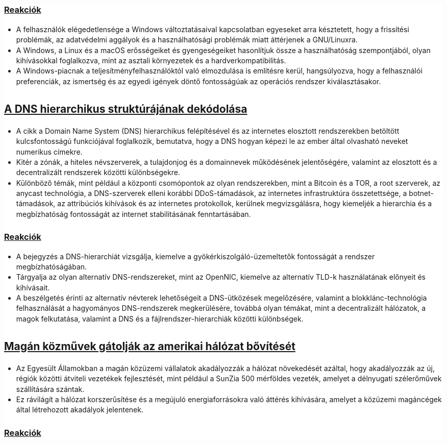 ### [Reakciók](https://news.ycombinator.com/item?id=39504703)

- A felhasználók elégedetlensége a Windows változtatásaival kapcsolatban egyeseket arra késztetett, hogy a frissítési problémák, az adatvédelmi aggályok és a használhatósági problémák miatt áttérjenek a GNU/Linuxra.
- A Windows, a Linux és a macOS erősségeiket és gyengeségeiket hasonlítjuk össze a használhatóság szempontjából, olyan kihívásokkal foglalkozva, mint az asztali környezetek és a hardverkompatibilitás.
- A Windows-piacnak a teljesítményfelhasználóktól való elmozdulása is említésre kerül, hangsúlyozva, hogy a felhasználói preferenciák, az ismertség és az egyedi igények döntő fontosságúak az operációs rendszer kiválasztásakor.

## [A DNS hierarchikus struktúrájának dekódolása](https://computer.rip/2024-02-11-the-top-of-the-DNS-hierarchy.html)

- A cikk a Domain Name System (DNS) hierarchikus felépítésével és az internetes elosztott rendszerekben betöltött kulcsfontosságú funkciójával foglalkozik, bemutatva, hogy a DNS hogyan képezi le az ember által olvasható neveket numerikus címekre.
- Kitér a zónák, a hiteles névszerverek, a tulajdonjog és a domainnevek működésének jelentőségére, valamint az elosztott és a decentralizált rendszerek közötti különbségekre.
- Különböző témák, mint például a központi csomópontok az olyan rendszerekben, mint a Bitcoin és a TOR, a root szerverek, az anycast technológia, a DNS-szerverek elleni korábbi DDoS-támadások, az internetes infrastruktúra összetettsége, a botnet-támadások, az attribúciós kihívások és az internetes protokollok, kerülnek megvizsgálásra, hogy kiemeljék a hierarchia és a megbízhatóság fontosságát az internet stabilitásának fenntartásában.

### [Reakciók](https://news.ycombinator.com/item?id=39500500)

- A bejegyzés a DNS-hierarchiát vizsgálja, kiemelve a gyökérkiszolgáló-üzemeltetők fontosságát a rendszer megbízhatóságában.
- Tárgyalja az olyan alternatív DNS-rendszereket, mint az OpenNIC, kiemelve az alternatív TLD-k használatának előnyeit és kihívásait.
- A beszélgetés érinti az alternatív névterek lehetőségeit a DNS-ütközések megelőzésére, valamint a blokklánc-technológia felhasználását a hagyományos DNS-rendszerek megkerülésére, továbbá olyan témákat, mint a decentralizált hálózatok, a magok felkutatása, valamint a DNS és a fájlrendszer-hierarchiák közötti különbségek.

## [Magán közművek gátolják az amerikai hálózat bővítését](https://spectrum.ieee.org/transmission-expansion)

- Az Egyesült Államokban a magán közüzemi vállalatok akadályozzák a hálózat növekedését azáltal, hogy akadályozzák az új, régiók közötti átviteli vezetékek fejlesztését, mint például a SunZia 500 mérföldes vezeték, amelyet a délnyugati szélerőművek szállítására szántak.
- Ez rávilágít a hálózat korszerűsítése és a megújuló energiaforrásokra való áttérés kihívására, amelyet a közüzemi magáncégek által létrehozott akadályok jelentenek.

### [Reakciók](https://news.ycombinator.com/item?id=39505592)
